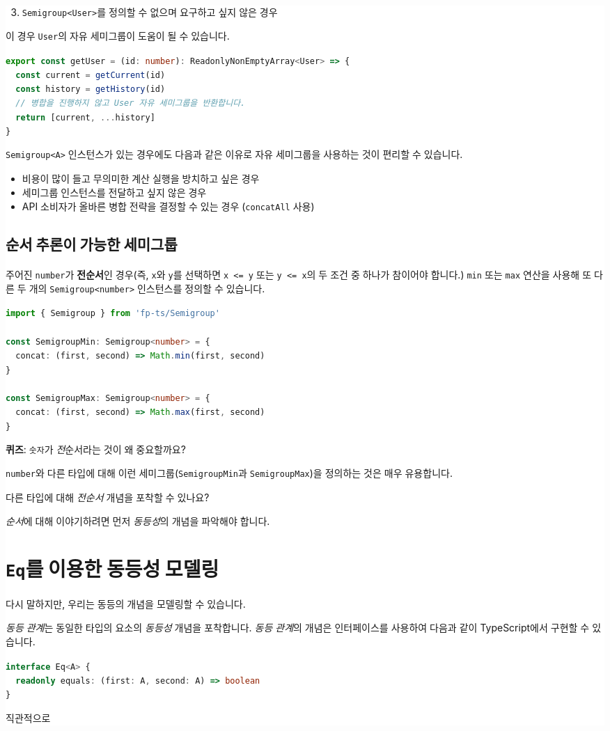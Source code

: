 3. `Semigroup<User>`를 정의할 수 없으며 요구하고 싶지 않은 경우

이 경우 `User`의 자유 세미그룹이 도움이 될 수 있습니다.

```ts
export const getUser = (id: number): ReadonlyNonEmptyArray<User> => {
  const current = getCurrent(id)
  const history = getHistory(id)
  // 병합을 진행하지 않고 User 자유 세미그룹을 반환합니다.
  return [current, ...history]
}
```

`Semigroup<A>` 인스턴스가 있는 경우에도 다음과 같은 이유로 자유 세미그룹을 사용하는 것이 편리할 수 있습니다.

- 비용이 많이 들고 무의미한 계산 실행을 방치하고 싶은 경우
- 세미그룹 인스턴스를 전달하고 싶지 않은 경우
- API 소비자가 올바른 병합 전략을 결정할 수 있는 경우 (`concatAll` 사용)

## 순서 추론이 가능한 세미그룹

주어진 `number`가 **전순서**인 경우(즉, `x`와 `y`를 선택하면 `x <= y` 또는 `y <= x`의 두 조건 중 하나가 참이어야 합니다.) `min` 또는 `max` 연산을 사용해 또 다른 두 개의 `Semigroup<number>` 인스턴스를 정의할 수 있습니다.

```ts
import { Semigroup } from 'fp-ts/Semigroup'

const SemigroupMin: Semigroup<number> = {
  concat: (first, second) => Math.min(first, second)
}

const SemigroupMax: Semigroup<number> = {
  concat: (first, second) => Math.max(first, second)
}
```

**퀴즈**: `숫자`가 *전*순서라는 것이 왜 중요할까요?

`number`와 다른 타입에 대해 이런 세미그룹(`SemigroupMin`과 `SemigroupMax`)을 정의하는 것은 매우 유용합니다.

다른 타입에 대해 _전순서_ 개념을 포착할 수 있나요?

*순서*에 대해 이야기하려면 먼저 *동등성*의 개념을 파악해야 합니다.

# `Eq`를 이용한 동등성 모델링

다시 말하지만, 우리는 동등의 개념을 모델링할 수 있습니다.

*동등 관계*는 동일한 타입의 요소의 *동등성* 개념을 포착합니다. *동등 관계*의 개념은 인터페이스를 사용하여 다음과 같이 TypeScript에서 구현할 수 있습니다.

```ts
interface Eq<A> {
  readonly equals: (first: A, second: A) => boolean
}
```

직관적으로
